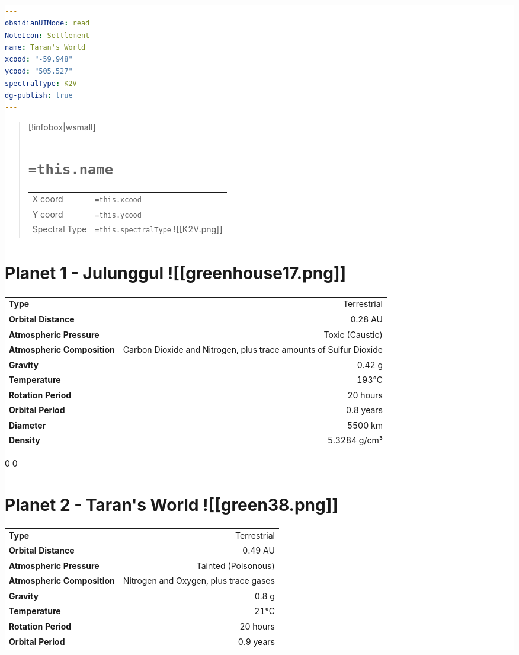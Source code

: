 ```yaml
---
obsidianUIMode: read
NoteIcon: Settlement
name: Taran's World
xcood: "-59.948"
ycood: "505.527"
spectralType: K2V
dg-publish: true
---
```

> [!infobox|wsmall]
> # `=this.name`
> | | |
> | - | - |
> | X coord | `=this.xcood` |
> | Y coord| `=this.ycood` |
> | Spectral Type | `=this.spectralType` ![[K2V.png]] |

# Planet 1 - Julunggul ![[greenhouse17.png]]
|                             |                           |
| --------------------------- | -------------------------:|
| **Type**                    |             Terrestrial |
| **Orbital Distance**        |   0.28 AU |
| **Atmospheric Pressure**    |       Toxic (Caustic) |
| **Atmospheric Composition** |      Carbon Dioxide and Nitrogen, plus trace amounts of Sulfur Dioxide |
| **Gravity**                 |        0.42 g |
| **Temperature**             |    193°C |
| **Rotation Period**         |  20 hours |
| **Orbital Period** | 0.8 years |
| **Diameter**                |      5500 km | 
| **Density**                 |    5.3284 g/cm³ |



0
0



# Planet 2 - Taran's World ![[green38.png]]
|                             |                           |
| --------------------------- | -------------------------:|
| **Type**                    |             Terrestrial |
| **Orbital Distance**        |   0.49 AU |
| **Atmospheric Pressure**    |       Tainted (Poisonous) |
| **Atmospheric Composition** |      Nitrogen and Oxygen, plus trace gases |
| **Gravity**                 |        0.8 g |
| **Temperature**             |    21°C |
| **Rotation Period**         |  20 hours |
| **Orbital Period** | 0.9 years |